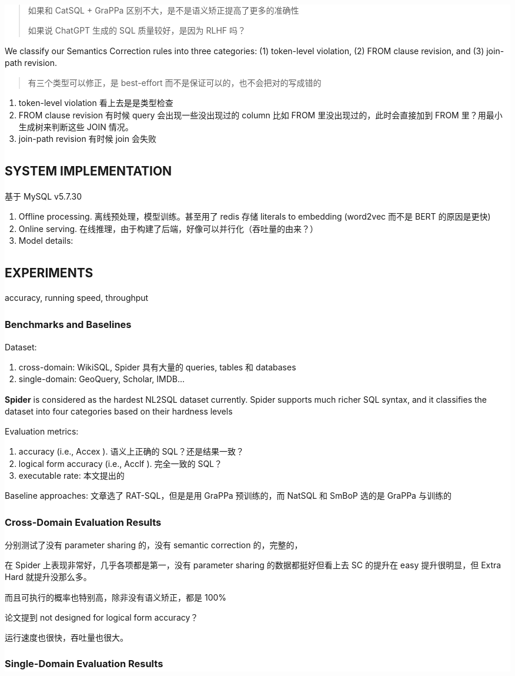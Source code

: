 > 如果和 CatSQL + GraPPa 区别不大，是不是语义矫正提高了更多的准确性
>
> 如果说 ChatGPT 生成的 SQL 质量较好，是因为 RLHF 吗？

We classify our Semantics Correction rules into three categories: (1) token-level violation, (2) FROM clause revision, and (3) join-path revision.

> 有三个类型可以修正，是 best-effort 而不是保证可以的，也不会把对的写成错的

1. token-level violation 看上去是是类型检查
2. FROM clause revision 有时候 query 会出现一些没出现过的 column 比如 FROM 里没出现过的，此时会直接加到 FROM 里？用最小生成树来判断这些 JOIN 情况。
3. join-path revision 有时候 join 会失败

## SYSTEM IMPLEMENTATION

基于 MySQL v5.7.30

1. Offline processing. 离线预处理，模型训练。甚至用了 redis 存储 literals to embedding (word2vec 而不是 BERT 的原因是更快)
2. Online serving. 在线推理，由于构建了后端，好像可以并行化（吞吐量的由来？）
3. Model details:

## EXPERIMENTS

accuracy, running speed, throughput

### Benchmarks and Baselines

Dataset:

1. cross-domain: WikiSQL, Spider 具有大量的 queries, tables 和 databases
2. single-domain: GeoQuery, Scholar, IMDB...

**Spider** is considered as the hardest NL2SQL dataset currently. Spider supports much richer SQL syntax, and it classifies the dataset into four categories based on their hardness levels

Evaluation metrics:

1. accuracy (i.e., Accex ). 语义上正确的 SQL？还是结果一致？
2. logical form accuracy (i.e., Acclf ). 完全一致的 SQL？
3. executable rate: 本文提出的

Baseline approaches: 文章选了 RAT-SQL，但是是用 GraPPa 预训练的，而 NatSQL 和 SmBoP 选的是 GraPPa 与训练的

### Cross-Domain Evaluation Results

分别测试了没有 parameter sharing 的，没有 semantic correction 的，完整的，

在 Spider 上表现非常好，几乎各项都是第一，没有 parameter sharing 的数据都挺好但看上去 SC 的提升在 easy 提升很明显，但 Extra Hard 就提升没那么多。

而且可执行的概率也特别高，除非没有语义矫正，都是 100%

论文提到 not designed for logical form accuracy？

运行速度也很快，吞吐量也很大。

### Single-Domain Evaluation Results
